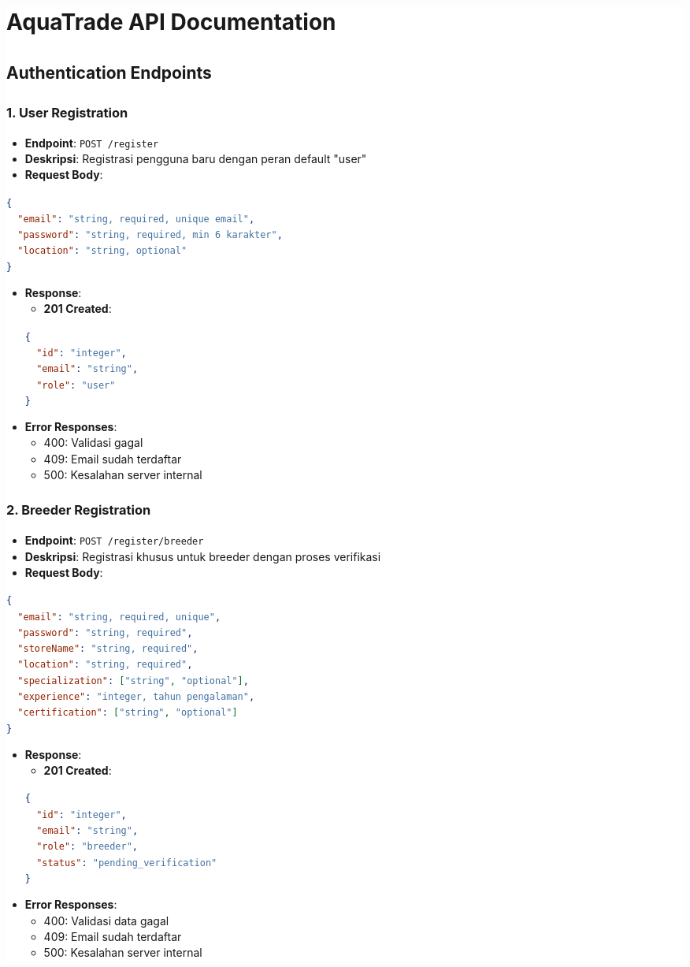 # AquaTrade API Documentation

## Authentication Endpoints

### 1. User Registration
- **Endpoint**: `POST /register`
- **Deskripsi**: Registrasi pengguna baru dengan peran default "user"
- **Request Body**:
```json
{
  "email": "string, required, unique email",
  "password": "string, required, min 6 karakter",
  "location": "string, optional"
}
```
- **Response**:
  - **201 Created**: 
  ```json
  {
    "id": "integer",
    "email": "string",
    "role": "user"
  }
  ```
- **Error Responses**:
  - 400: Validasi gagal
  - 409: Email sudah terdaftar
  - 500: Kesalahan server internal

### 2. Breeder Registration
- **Endpoint**: `POST /register/breeder`
- **Deskripsi**: Registrasi khusus untuk breeder dengan proses verifikasi
- **Request Body**:
```json
{
  "email": "string, required, unique",
  "password": "string, required",
  "storeName": "string, required",
  "location": "string, required",
  "specialization": ["string", "optional"],
  "experience": "integer, tahun pengalaman",
  "certification": ["string", "optional"]
}
```
- **Response**:
  - **201 Created**:
  ```json
  {
    "id": "integer",
    "email": "string",
    "role": "breeder",
    "status": "pending_verification"
  }
  ```
- **Error Responses**:
  - 400: Validasi data gagal
  - 409: Email sudah terdaftar
  - 500: Kesalahan server internal
